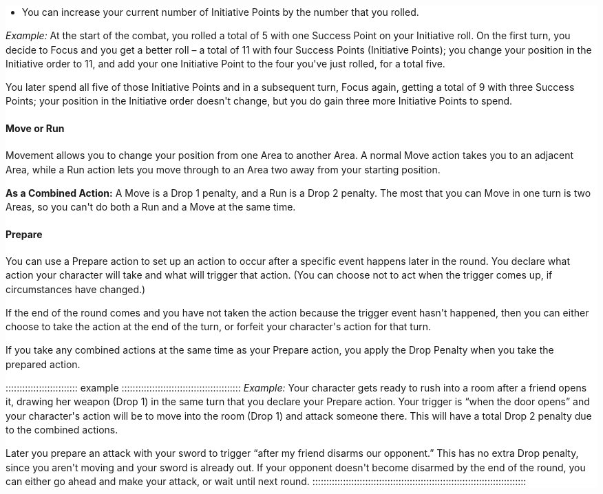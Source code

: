 - You can increase your current number of Initiative Points by the
number that you rolled.

*Example:* At the start of the combat, you rolled a total of 5 with one
Success Point on your Initiative roll. On the first turn, you decide to
Focus and you get a better roll – a total of 11 with four Success Points
(Initiative Points); you change your position in the Initiative order to
11, and add your one Initiative Point to the four you've just rolled,
for a total five.

You later spend all five of those Initiative Points and in a subsequent
turn, Focus again, getting a total of 9 with three Success Points; your
position in the Initiative order doesn't change, but you do gain three
more Initiative Points to spend. 

#### Move or Run

Movement allows you to change your position from one Area to another
Area. A normal Move action takes you to an adjacent Area, while a Run
action lets you move through to an Area two away from your starting
position.

**As a Combined Action:** A Move is a Drop 1 penalty, and a Run is a Drop 2
penalty. The most that you can Move in one turn is two Areas, so you
can't do both a Run and a Move at the same time.

#### Prepare

You can use a Prepare action to set up an action to occur after a
specific event happens later in the round. You declare what action your
character will take and what will trigger that action. (You can choose
not to act when the trigger comes up, if circumstances have changed.)

If the end of the round comes and you have not taken the action because
the trigger event hasn't happened, then you can either choose to take
the action at the end of the turn, or forfeit your character's action
for that turn.

If you take any combined actions at the same time as your Prepare
action, you apply the Drop Penalty when you take the prepared action.

:::::::::::::::::::::::::: example :::::::::::::::::::::::::::::::::::::::::::
*Example:* Your character gets ready to rush into a room after a friend
opens it, drawing her weapon (Drop 1) in the same turn that you declare
your Prepare action. Your trigger is “when the door opens” and your
character's action will be to move into the room (Drop 1) and attack
someone there. This will have a total Drop 2 penalty due to the combined
actions.

Later you prepare an attack with your sword to trigger “after my friend
disarms our opponent.” This has no extra Drop penalty, since you aren't
moving and your sword is already out. If your opponent doesn't become
disarmed by the end of the round, you can either go ahead and make your
attack, or wait until next round.
:::::::::::::::::::::::::::::::::::::::::::::::::::::::::::::::::::::::::::::
